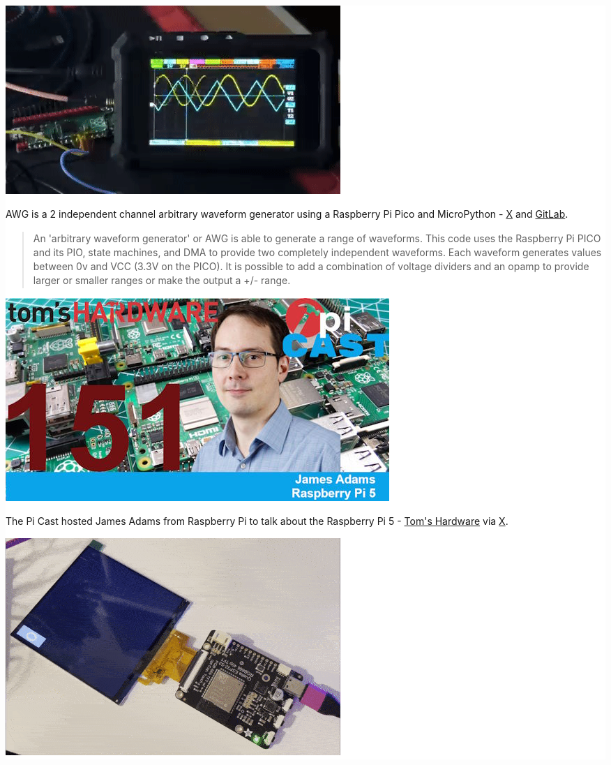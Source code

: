 [![RasPi Pico Arbitrary Waveform Generator](../assets/20231030/20231030wave.gif)](https://twitter.com/bradanlane/status/1716564075323220030)

AWG is a 2 independent channel arbitrary waveform generator using a Raspberry Pi Pico and MicroPython - [X](https://twitter.com/bradanlane/status/1717711938602377697) and [GitLab](https://gitlab.com/bradanlane/awg2chan).

> An 'arbitrary waveform generator' or AWG is able to generate a range of waveforms. This code uses the Raspberry Pi PICO and its PIO, state machines, and DMA to
provide two completely independent waveforms. Each waveform generates values between 0v and VCC (3.3V on the PICO). It is possible to add a combination of voltage dividers and an opamp to provide larger or smaller ranges or make the output a +/- range.

[![The Pi Cast has James Adams from Raspberry Pi to talk about the Raspberry Pi 5](../assets/20231030/20231030tom.jpg)](https://www.youtube.com/watch?v=WP5oXh_Gtsc)

The Pi Cast hosted James Adams from Raspberry Pi to talk about the Raspberry Pi 5 - [Tom's Hardware](https://www.youtube.com/watch?v=WP5oXh_Gtscurl) via [X](https://twitter.com/biglesp/status/1715315032240619721).

[![Flip Clock Library](../assets/20231030/20231030flip.gif)](https://octodon.social/@blitzcitydiy@mastodon.social/111269348535990774)
